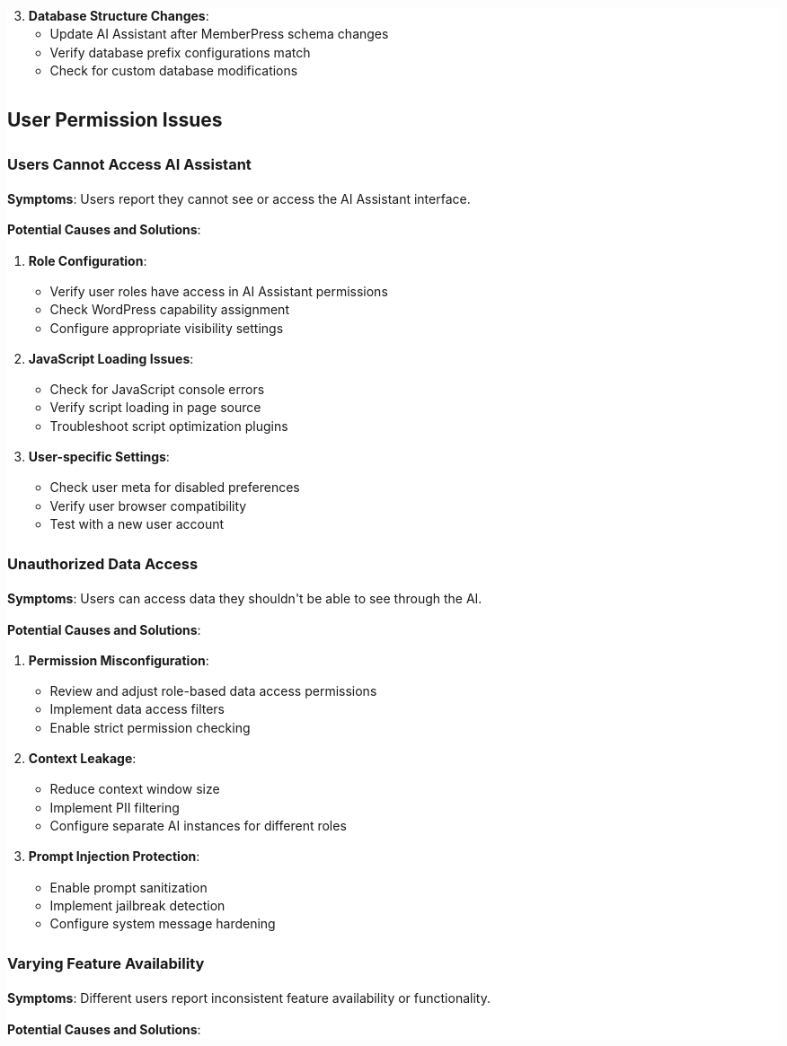 3. **Database Structure Changes**:
   - Update AI Assistant after MemberPress schema changes
   - Verify database prefix configurations match
   - Check for custom database modifications

## User Permission Issues

### Users Cannot Access AI Assistant

**Symptoms**: Users report they cannot see or access the AI Assistant interface.

**Potential Causes and Solutions**:

1. **Role Configuration**:
   - Verify user roles have access in AI Assistant permissions
   - Check WordPress capability assignment
   - Configure appropriate visibility settings

2. **JavaScript Loading Issues**:
   - Check for JavaScript console errors
   - Verify script loading in page source
   - Troubleshoot script optimization plugins

3. **User-specific Settings**:
   - Check user meta for disabled preferences
   - Verify user browser compatibility
   - Test with a new user account

### Unauthorized Data Access

**Symptoms**: Users can access data they shouldn't be able to see through the AI.

**Potential Causes and Solutions**:

1. **Permission Misconfiguration**:
   - Review and adjust role-based data access permissions
   - Implement data access filters
   - Enable strict permission checking

2. **Context Leakage**:
   - Reduce context window size
   - Implement PII filtering
   - Configure separate AI instances for different roles

3. **Prompt Injection Protection**:
   - Enable prompt sanitization
   - Implement jailbreak detection
   - Configure system message hardening

### Varying Feature Availability

**Symptoms**: Different users report inconsistent feature availability or functionality.

**Potential Causes and Solutions**:
